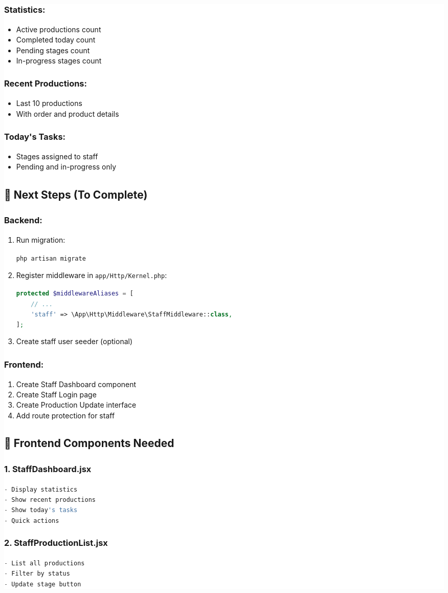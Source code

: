 ### Statistics:
- Active productions count
- Completed today count
- Pending stages count
- In-progress stages count

### Recent Productions:
- Last 10 productions
- With order and product details

### Today's Tasks:
- Stages assigned to staff
- Pending and in-progress only

## 🔧 Next Steps (To Complete)

### Backend:
1. Run migration:
   ```bash
   php artisan migrate
   ```

2. Register middleware in `app/Http/Kernel.php`:
   ```php
   protected $middlewareAliases = [
       // ...
       'staff' => \App\Http\Middleware\StaffMiddleware::class,
   ];
   ```

3. Create staff user seeder (optional)

### Frontend:
1. Create Staff Dashboard component
2. Create Staff Login page
3. Create Production Update interface
4. Add route protection for staff

## 🎨 Frontend Components Needed

### 1. StaffDashboard.jsx
```jsx
- Display statistics
- Show recent productions
- Show today's tasks
- Quick actions
```

### 2. StaffProductionList.jsx
```jsx
- List all productions
- Filter by status
- Update stage button
```
